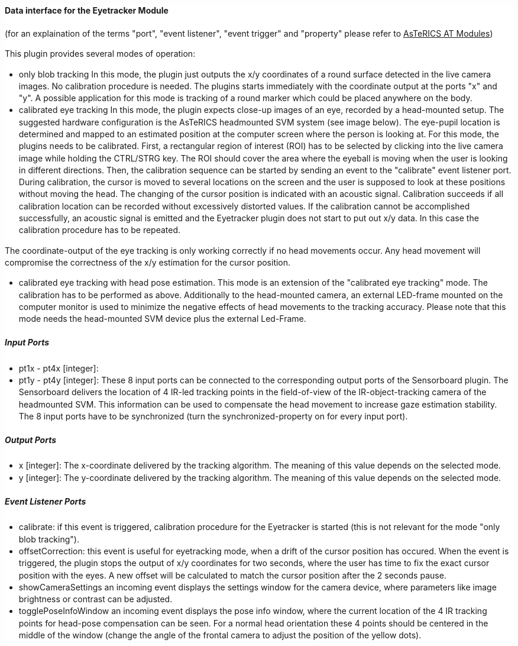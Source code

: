 #### Data interface for the Eyetracker Module

(for an explaination of the terms "port", "event listener", "event trigger" and "property" please refer to [AsTeRICS AT Modules](/AsTeRICS_AT_Modules "AsTeRICS AT Modules"))

This plugin provides several modes of operation:

-   only blob tracking In this mode, the plugin just outputs the x/y coordinates of a round surface detected in the live camera images. No calibration procedure is needed. The plugins starts immediately with the coordinate output at the ports "x" and "y". A possible application for this mode is tracking of a round marker which could be placed anywhere on the body.
-   calibrated eye tracking In this mode, the plugin expects close-up images of an eye, recorded by a head-mounted setup. The suggested hardware configuration is the AsTeRICS headmounted SVM system (see image below). The eye-pupil location is determined and mapped to an estimated position at the computer screen where the person is looking at. For this mode, the plugins needs to be calibrated. First, a rectangular region of interest (ROI) has to be selected by clicking into the live camera image while holding the CTRL/STRG key. The ROI should cover the area where the eyeball is moving when the user is looking in different directions. Then, the calibration sequence can be started by sending an event to the "calibrate" event listener port. During calibration, the cursor is moved to several locations on the screen and the user is supposed to look at these positions without moving the head. The changing of the cursor position is indicated with an acoustic signal. Calibration succeeds if all calibration location can be recorded without excessively distorted values. If the calibration cannot be accomplished successfully, an acoustic signal is emitted and the Eyetracker plugin does not start to put out x/y data. In this case the calibration procedure has to be repeated.

The coordinate-output of the eye tracking is only working correctly if no head movements occur. Any head movement will compromise the correctness of the x/y estimation for the cursor position.

-   calibrated eye tracking with head pose estimation. This mode is an extension of the "calibrated eye tracking" mode. The calibration has to be performed as above. Additionally to the head-mounted camera, an external LED-frame mounted on the computer monitor is used to minimize the negative effects of head movements to the tracking accuracy. Please note that this mode needs the head-mounted SVM device plus the external Led-Frame.

##### Input Ports

-   pt1x - pt4x [integer]:
-   pt1y - pt4y [integer]: These 8 input ports can be connected to the corresponding output ports of the Sensorboard plugin. The Sensorboard delivers the location of 4 IR-led tracking points in the field-of-view of the IR-object-tracking camera of the headmounted SVM. This information can be used to compensate the head movement to increase gaze estimation stability. The 8 input ports have to be synchronized (turn the synchronized-property on for every input port).

##### Output Ports

-   x [integer]: The x-coordinate delivered by the tracking algorithm. The meaning of this value depends on the selected mode.
-   y [integer]: The y-coordinate delivered by the tracking algorithm. The meaning of this value depends on the selected mode.

##### Event Listener Ports

-   calibrate: if this event is triggered, calibration procedure for the Eyetracker is started (this is not relevant for the mode "only blob tracking").
-   offsetCorrection: this event is useful for eyetracking mode, when a drift of the cursor position has occured. When the event is triggered, the plugin stops the output of x/y coordinates for two seconds, where the user has time to fix the exact cursor position with the eyes. A new offset will be calculated to match the cursor position after the 2 seconds pause.
-   showCameraSettings an incoming event displays the settings window for the camera device, where parameters like image brightness or contrast can be adjusted.
-   togglePoseInfoWindow an incoming event displays the pose info window, where the current location of the 4 IR tracking points for head-pose compensation can be seen. For a normal head orientation these 4 points should be centered in the middle of the window (change the angle of the frontal camera to adjust the position of the yellow dots).